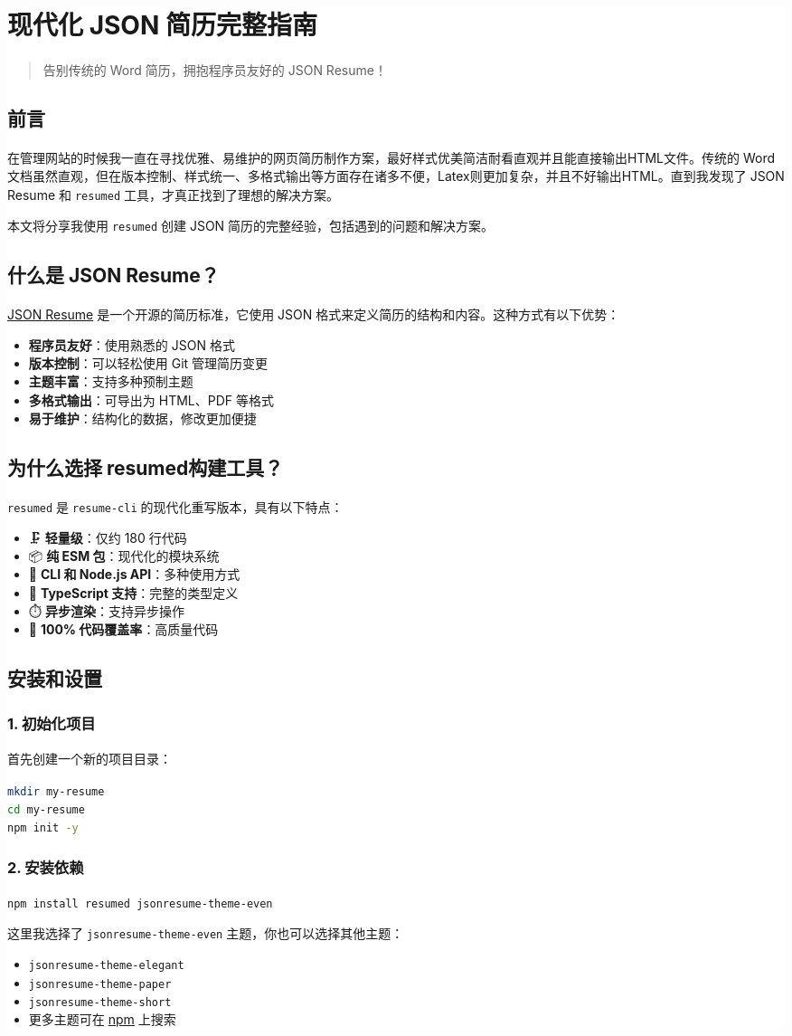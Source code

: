 # 现代化 JSON 简历完整指南

> 告别传统的 Word 简历，拥抱程序员友好的 JSON Resume！

## 前言

在管理网站的时候我一直在寻找优雅、易维护的网页简历制作方案，最好样式优美简洁耐看直观并且能直接输出HTML文件。传统的 Word 文档虽然直观，但在版本控制、样式统一、多格式输出等方面存在诸多不便，Latex则更加复杂，并且不好输出HTML。直到我发现了 JSON Resume 和 `resumed` 工具，才真正找到了理想的解决方案。

本文将分享我使用 `resumed` 创建 JSON 简历的完整经验，包括遇到的问题和解决方案。

## 什么是 JSON Resume？

[JSON Resume](https://jsonresume.org/) 是一个开源的简历标准，它使用 JSON 格式来定义简历的结构和内容。这种方式有以下优势：

- **程序员友好**：使用熟悉的 JSON 格式
- **版本控制**：可以轻松使用 Git 管理简历变更
- **主题丰富**：支持多种预制主题
- **多格式输出**：可导出为 HTML、PDF 等格式
- **易于维护**：结构化的数据，修改更加便捷

## 为什么选择 resumed构建工具？

`resumed` 是 `resume-cli` 的现代化重写版本，具有以下特点：

- 🗜️ **轻量级**：仅约 180 行代码
- 📦 **纯 ESM 包**：现代化的模块系统
- 🧩 **CLI 和 Node.js API**：多种使用方式
- 🤖 **TypeScript 支持**：完整的类型定义
- ⏱️ **异步渲染**：支持异步操作
- 🧪 **100% 代码覆盖率**：高质量代码

## 安装和设置

### 1. 初始化项目

首先创建一个新的项目目录：

```bash
mkdir my-resume
cd my-resume
npm init -y
```

### 2. 安装依赖

```bash
npm install resumed jsonresume-theme-even
```

这里我选择了 `jsonresume-theme-even` 主题，你也可以选择其他主题：

- `jsonresume-theme-elegant`
- `jsonresume-theme-paper`
- `jsonresume-theme-short`
- 更多主题可在 [npm](https://www.npmjs.com/search?q=jsonresume-theme) 上搜索
